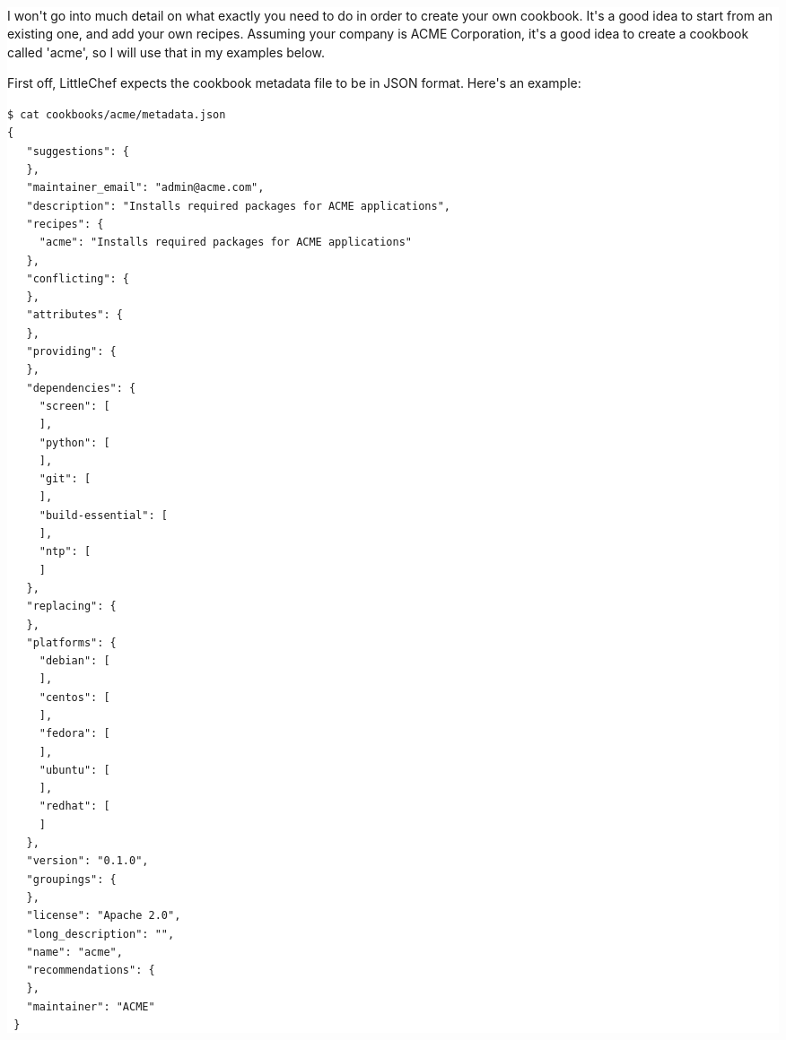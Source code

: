 I won't go into much detail on what exactly you need to do in order to create
your own cookbook. It's a good idea to start from an existing one, and add your
own recipes. Assuming your company is ACME Corporation, it's a good idea to
create a cookbook called 'acme', so I will use that in my examples below.

First off, LittleChef expects the cookbook metadata file to be in JSON format.
Here's an example:
 
    $ cat cookbooks/acme/metadata.json 
    {
       "suggestions": {
       },
       "maintainer_email": "admin@acme.com",
       "description": "Installs required packages for ACME applications",
       "recipes": {
         "acme": "Installs required packages for ACME applications"
       },
       "conflicting": {
       },
       "attributes": {
       },
       "providing": {
       },
       "dependencies": {
         "screen": [
         ],
         "python": [
         ],
         "git": [
         ],
         "build-essential": [
         ],
         "ntp": [
         ]
       },
       "replacing": {
       },
       "platforms": {
         "debian": [
         ],
         "centos": [
         ],
         "fedora": [
         ],
         "ubuntu": [
         ],
         "redhat": [
         ]
       },
       "version": "0.1.0",
       "groupings": {
       },
       "license": "Apache 2.0",
       "long_description": "",
       "name": "acme",
       "recommendations": {
       },
       "maintainer": "ACME"
     }
 